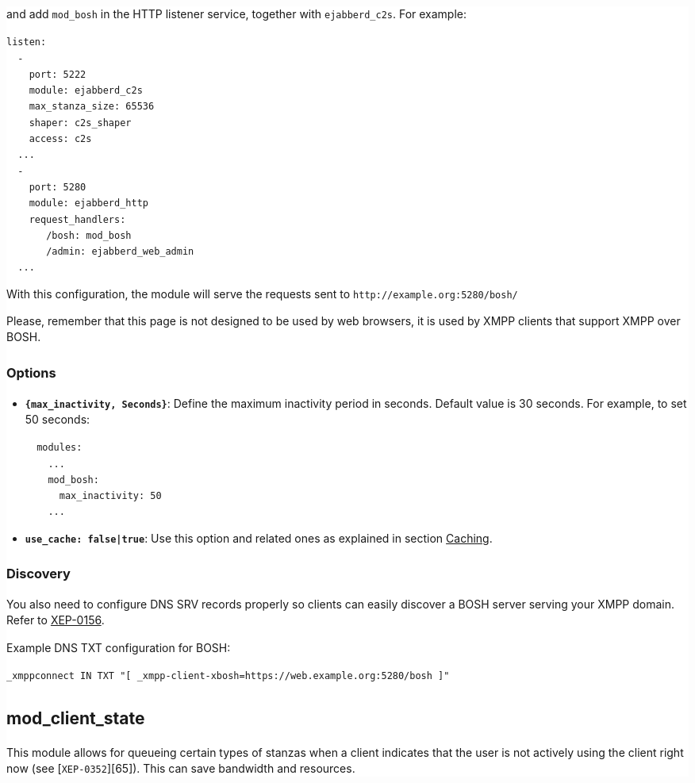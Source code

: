 and add `mod_bosh` in the HTTP listener service, together with `ejabberd_c2s`. For example:

	listen:
	  -
	    port: 5222
	    module: ejabberd_c2s
	    max_stanza_size: 65536
	    shaper: c2s_shaper
	    access: c2s
	  ...
	  -
	    port: 5280
	    module: ejabberd_http
	    request_handlers:
	       /bosh: mod_bosh
	       /admin: ejabberd_web_admin
	  ...

With this configuration, the module will serve the requests sent to
`http://example.org:5280/bosh/`

Please, remember that this page is not designed to be used by web browsers, it is used by XMPP clients that support XMPP
over BOSH.

### Options

- **`{max_inactivity, Seconds}`**:   Define the maximum inactivity period in seconds. Default value is 30
	seconds. For example, to set 50 seconds:

	    modules:
	      ...
	      mod_bosh:
	        max_inactivity: 50
	      ...

- **`use_cache: false|true`**:   Use this option and related ones as explained in section [Caching](#caching).



### Discovery

You also need to configure DNS SRV records properly so clients can
easily discover a BOSH server serving your XMPP domain. Refer to
[XEP-0156](https://xmpp.org/extensions/xep-0156.html).

Example DNS TXT configuration for BOSH:

    _xmppconnect IN TXT "[ _xmpp-client-xbosh=https://web.example.org:5280/bosh ]"

## mod_client_state

This module allows for queueing certain types of stanzas when a client
indicates that the user is not actively using the client right now (see
[`XEP-0352`][65]). This can save bandwidth and resources.
